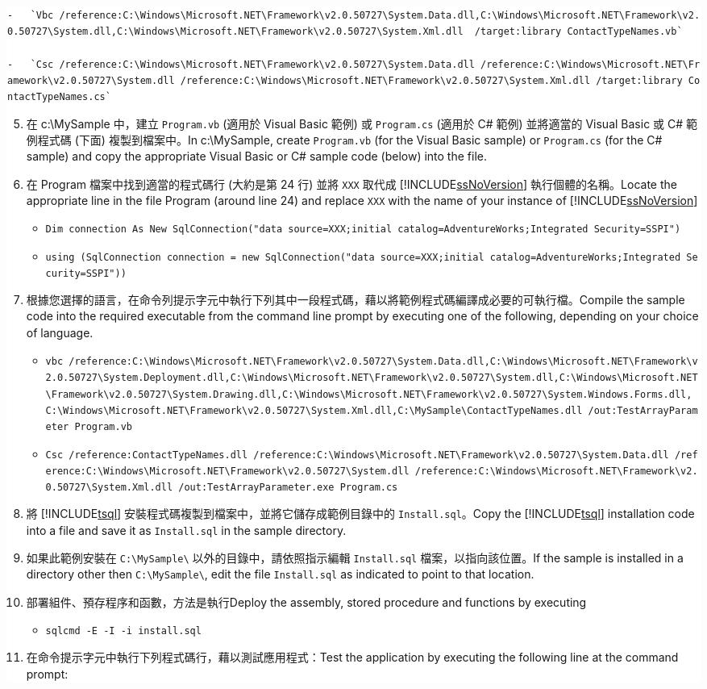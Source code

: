     -   `Vbc /reference:C:\Windows\Microsoft.NET\Framework\v2.0.50727\System.Data.dll,C:\Windows\Microsoft.NET\Framework\v2.0.50727\System.dll,C:\Windows\Microsoft.NET\Framework\v2.0.50727\System.Xml.dll  /target:library ContactTypeNames.vb`  
  
    -   `Csc /reference:C:\Windows\Microsoft.NET\Framework\v2.0.50727\System.Data.dll /reference:C:\Windows\Microsoft.NET\Framework\v2.0.50727\System.dll /reference:C:\Windows\Microsoft.NET\Framework\v2.0.50727\System.Xml.dll /target:library ContactTypeNames.cs`  
  
5.  <span data-ttu-id="69c95-138">在 c:\MySample 中，建立 `Program.vb` (適用於 Visual Basic 範例) 或 `Program.cs` (適用於 C# 範例) 並將適當的 Visual Basic 或 C# 範例程式碼 (下面) 複製到檔案中。</span><span class="sxs-lookup"><span data-stu-id="69c95-138">In c:\MySample, create `Program.vb` (for the Visual Basic sample) or `Program.cs` (for the C# sample) and copy the appropriate Visual Basic or C# sample code (below) into the file.</span></span>  
  
6.  <span data-ttu-id="69c95-139">在 Program 檔案中找到適當的程式碼行 (大約是第 24 行) 並將 `XXX` 取代成 [!INCLUDE[ssNoVersion](../../includes/ssnoversion-md.md)] 執行個體的名稱。</span><span class="sxs-lookup"><span data-stu-id="69c95-139">Locate the appropriate line in the file Program (around line 24) and replace `XXX` with the name of your instance of [!INCLUDE[ssNoVersion](../../includes/ssnoversion-md.md)]</span></span>  
  
    -   `Dim connection As New SqlConnection("data source=XXX;initial catalog=AdventureWorks;Integrated Security=SSPI")`  
  
    -   `using (SqlConnection connection = new SqlConnection("data source=XXX;initial catalog=AdventureWorks;Integrated Security=SSPI"))`  
  
7.  <span data-ttu-id="69c95-140">根據您選擇的語言，在命令列提示字元中執行下列其中一段程式碼，藉以將範例程式碼編譯成必要的可執行檔。</span><span class="sxs-lookup"><span data-stu-id="69c95-140">Compile the sample code into the required executable from the command line prompt by executing one of the following, depending on your choice of language.</span></span>  
  
    -   `vbc /reference:C:\Windows\Microsoft.NET\Framework\v2.0.50727\System.Data.dll,C:\Windows\Microsoft.NET\Framework\v2.0.50727\System.Deployment.dll,C:\Windows\Microsoft.NET\Framework\v2.0.50727\System.dll,C:\Windows\Microsoft.NET\Framework\v2.0.50727\System.Drawing.dll,C:\Windows\Microsoft.NET\Framework\v2.0.50727\System.Windows.Forms.dll,C:\Windows\Microsoft.NET\Framework\v2.0.50727\System.Xml.dll,C:\MySample\ContactTypeNames.dll /out:TestArrayParameter Program.vb`  
  
    -   `Csc /reference:ContactTypeNames.dll /reference:C:\Windows\Microsoft.NET\Framework\v2.0.50727\System.Data.dll /reference:C:\Windows\Microsoft.NET\Framework\v2.0.50727\System.dll /reference:C:\Windows\Microsoft.NET\Framework\v2.0.50727\System.Xml.dll /out:TestArrayParameter.exe Program.cs`  
  
8.  <span data-ttu-id="69c95-141">將 [!INCLUDE[tsql](../../includes/tsql-md.md)] 安裝程式碼複製到檔案中，並將它儲存成範例目錄中的 `Install.sql`。</span><span class="sxs-lookup"><span data-stu-id="69c95-141">Copy the [!INCLUDE[tsql](../../includes/tsql-md.md)] installation code into a file and save it as `Install.sql` in the sample directory.</span></span>  
  
9. <span data-ttu-id="69c95-142">如果此範例安裝在 `C:\MySample\` 以外的目錄中，請依照指示編輯 `Install.sql` 檔案，以指向該位置。</span><span class="sxs-lookup"><span data-stu-id="69c95-142">If the sample is installed in a directory other then `C:\MySample\`, edit the file `Install.sql` as indicated to point to that location.</span></span>  
  
10. <span data-ttu-id="69c95-143">部署組件、預存程序和函數，方法是執行</span><span class="sxs-lookup"><span data-stu-id="69c95-143">Deploy the assembly, stored procedure and functions by executing</span></span>  
  
    -   `sqlcmd -E -I -i install.sql`  
  
11. <span data-ttu-id="69c95-144">在命令提示字元中執行下列程式碼行，藉以測試應用程式：</span><span class="sxs-lookup"><span data-stu-id="69c95-144">Test the application by executing the following line at the command prompt:</span></span>  
  